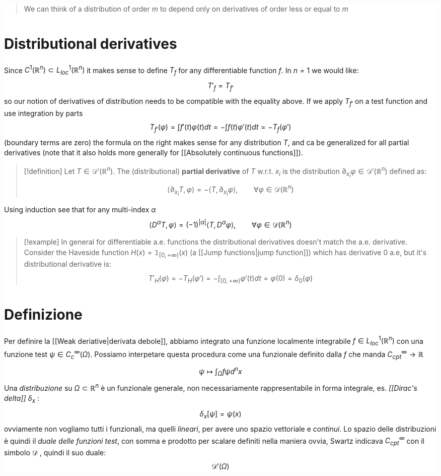 > We can think of a distribution of order $m$ to depend only on derivatives of order less or equal to $m$

# Distributional derivatives
Since $C^1(\mathbb{R}^n) \subset L^1_{loc}(\mathbb{R}^n)$ it makes sense to define $T_f$ for any differentiable function $f$. In $n=1$ we would like:
$$
T'_f = T_{f'}
$$
so our notion of derivatives of distribution needs to be compatible with the equality above. If we apply $T_{f'}$ on a test function and use integration by parts
$$
T_{f'}(\varphi) = \int f'(t) \varphi(t) dt = -\int f(t) \varphi'(t)dt = -T_f(\varphi')
$$
(boundary terms are zero) the formula on the right makes sense for any distribution $T$, and ca be generalized for all partial derivatives (note that it also holds more generally for [[Absolutely continuous functions]]).

> [!definition]
> Let $T \in \mathcal{D}'(\mathbb{R}^n)$. The (distributional) **partial derivative** of $T$ w.r.t. $x_i$ is the distribution $\partial_{x_i} \varphi \in \mathcal{D}'(\mathbb{R}^n)$ defined as:
> $$
> \langle \partial_{x_i}T, \varphi \rangle = - \langle T, \partial_{x_i}\varphi \rangle, \qquad \forall \varphi \in \mathcal{D}(\mathbb{R}^n)
> $$

Using induction see that for any multi-index $\alpha$ 
$$
\langle D^\alpha T, \varphi \rangle = (-1)^{|\alpha|}\langle T, D^\alpha\varphi \rangle, \qquad \forall \varphi \in \mathcal{D}(\mathbb{R}^n)
$$

> [!example]
> In general for differentiable a.e. functions the distributional derivatives doesn't match the a.e. derivative.
> Consider the Haveside function $H(x) = \mathbb{1}_{[0,+\infty)}(x)$ (a [[Jump functions|jump function]]) which has derivative $0$ a.e, but it's distributional derivative is:
> $$
> T'_H(\varphi) = -T_H(\varphi') = -\int_{[0,+\infty)} \varphi'(t) dt = \varphi(0) = \delta_0(\varphi)
> $$

# Definizione
Per definire la [[Weak deriative|derivata debole]], abbiamo integrato una funzione localmente integrabile $f \in L^1_{loc}(\mathbb{R}^n)$ con una funzione test $\psi \in C^{\infty}_{c}(\Omega)$. Possiamo interpetare questa procedura come una funzionale definito dalla $f$ che manda $C^{\infty}_{cpt} \to \mathbb{R}$
$$
\psi \mapsto \int_\Omega f \psi d^nx
$$
Una _distribuzione_ su $\Omega \subset \mathbb{R}^n$ è un funzionale generale, non necessariamente rappresentabile in forma integrale, es. _[[Dirac's delta]]_ $\delta_x$ :
$$
\delta_x[\psi] = \psi(x)
$$
ovviamente non vogliamo tutti i funzionali, ma quelli _lineari_, per avere uno spazio vettoriale e _continui_.
Lo spazio delle distribuzioni è quindi il _duale delle funzioni test_, con somma e prodotto per scalare definiti nella maniera ovvia, Swartz indicava $C^{\infty}_{cpt}$ con il simbolo $\mathcal{D}$ , quindi il suo duale:
$$
\mathcal{D}'(\Omega)
$$